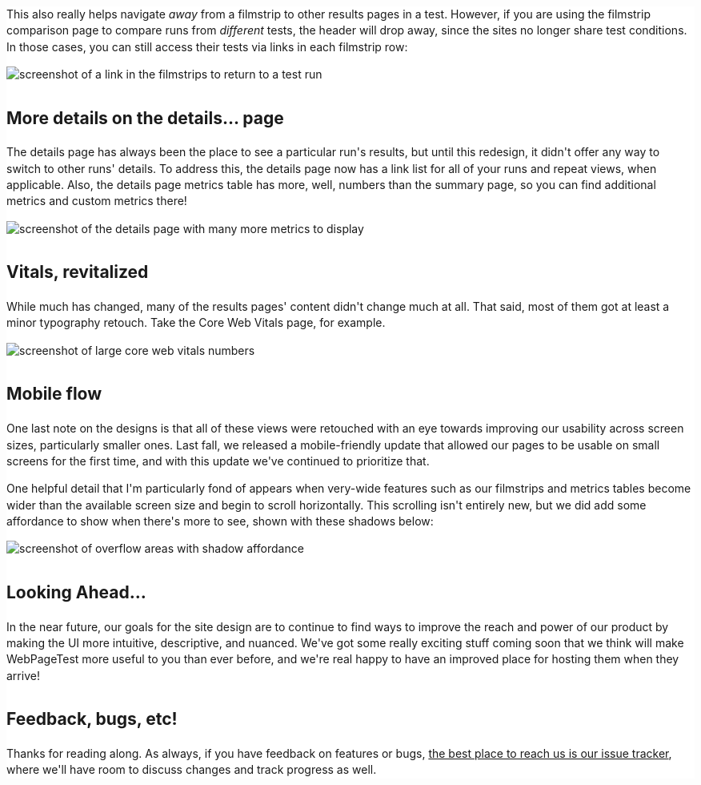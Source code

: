This also really helps navigate *away* from a filmstrip to other results pages in a test. However, if you are using the filmstrip comparison page to compare runs from *different* tests, the header will drop away, since the sites no longer share test conditions. In those cases, you can still access their tests via links in each filmstrip row:

![screenshot of a link in the filmstrips to return to a test run](https://res.cloudinary.com/webpagetest/image/upload/v1644332108/ui-tour/152887107-523a4db7-934e-4827-9a90-3e5a18a43222_mtvlve.png)

## More details on the details... page

The details page has always been the place to see a particular run's results, but until this redesign, it didn't offer any way to switch to other runs' details. To address this, the details page now has a link list for all of your runs and repeat views, when applicable. Also, the details page metrics table has more, well, numbers than the summary page, so you can find additional metrics and custom metrics there!

![screenshot of the details page with many more metrics to display](https://res.cloudinary.com/webpagetest/image/upload/v1644332108/ui-tour/152874815-df1c3e6e-b848-41be-b231-4a8251b0baf5_r0j0p5.png "Wide:")

## Vitals, revitalized

While much has changed, many of the results pages' content didn't change much at all. That said, most of them got at least a minor typography retouch. Take the Core Web Vitals page, for example.

![screenshot of large core web vitals numbers](https://res.cloudinary.com/webpagetest/image/upload/v1644332107/ui-tour/152875343-a8deb2fe-a09d-46bb-ab36-a1a8e11518b0_i2fu0j.png "Wide:")

## Mobile flow

One last note on the designs is that all of these views were retouched with an eye towards improving our usability across screen sizes, particularly smaller ones. Last fall, we released a mobile-friendly update that allowed our pages to be usable on small screens for the first time, and with this update we've continued to prioritize that.

One helpful detail that I'm particularly fond of appears when very-wide features such as our filmstrips and metrics tables become wider than the available screen size and begin to scroll horizontally. This scrolling isn't entirely new, but we did add some affordance to show when there's more to see, shown with these shadows below:

![screenshot of overflow areas with shadow affordance](https://res.cloudinary.com/webpagetest/image/upload/v1644332109/ui-tour/152879265-b861cbcd-7aa3-419d-a21f-9e84a85a0822_z7iazg.png)

## Looking Ahead...

In the near future, our goals for the site design are to continue to find ways to improve the reach and power of our product by making the UI more intuitive, descriptive, and nuanced. We've got some really exciting stuff coming soon that we think will make WebPageTest more useful to you than ever before, and we're real happy to have an improved place for hosting them when they arrive!

## Feedback, bugs, etc!

Thanks for reading along. As always, if you have feedback on features or bugs, [the best place to reach us is our issue tracker](https://github.com/WPO-Foundation/webpagetest/issues), where we'll have room to discuss changes and track progress as well.